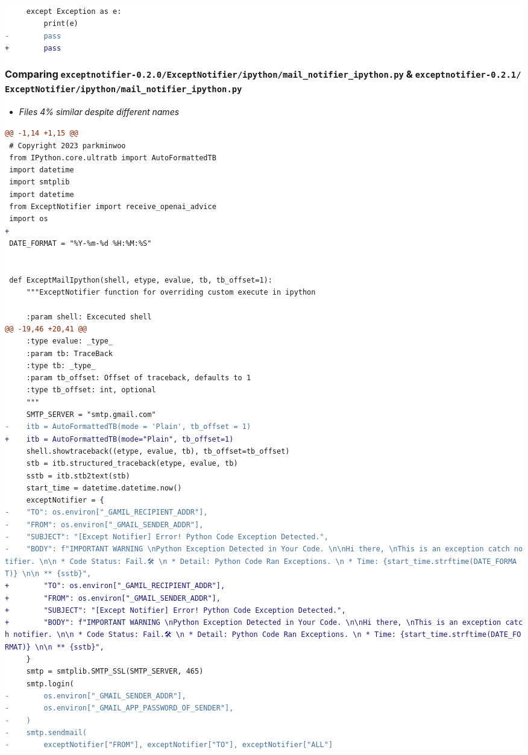 ```diff
     except Exception as e:
         print(e)
-        pass
+        pass
```

### Comparing `exceptnotifier-0.2.0/ExceptNotifier/ipython/mail_notifier_ipython.py` & `exceptnotifier-0.2.1/ExceptNotifier/ipython/mail_notifier_ipython.py`

 * *Files 4% similar despite different names*

```diff
@@ -1,14 +1,15 @@
 # Copyright 2023 parkminwoo
 from IPython.core.ultratb import AutoFormattedTB
 import datetime
 import smtplib
 import datetime
 from ExceptNotifier import receive_openai_advice
 import os
+
 DATE_FORMAT = "%Y-%m-%d %H:%M:%S"
 
 
 def ExceptMailIpython(shell, etype, evalue, tb, tb_offset=1):
     """ExceptNotifier function for overriding custom execute in ipython
 
     :param shell: Excecuted shell 
@@ -19,46 +20,41 @@
     :type evalue: _type_
     :param tb: TraceBack
     :type tb: _type_
     :param tb_offset: Offset of traceback, defaults to 1
     :type tb_offset: int, optional
     """
     SMTP_SERVER = "smtp.gmail.com"
-    itb = AutoFormattedTB(mode = 'Plain', tb_offset = 1)
+    itb = AutoFormattedTB(mode="Plain", tb_offset=1)
     shell.showtraceback((etype, evalue, tb), tb_offset=tb_offset)
     stb = itb.structured_traceback(etype, evalue, tb)
     sstb = itb.stb2text(stb)
     start_time = datetime.datetime.now()
     exceptNotifier = {
-    "TO": os.environ["_GAMIL_RECIPIENT_ADDR"],
-    "FROM": os.environ["_GMAIL_SENDER_ADDR"],
-    "SUBJECT": "[Except Notifier] Error! Python Code Exception Detected.",
-    "BODY": f"IMPORTANT WARNING \nPython Exception Detected in Your Code. \n\nHi there, \nThis is an exception catch notifier. \n\n * Code Status: Fail.🛠 \n * Detail: Python Code Ran Exceptions. \n * Time: {start_time.strftime(DATE_FORMAT)} \n\n ** {sstb}",
+        "TO": os.environ["_GAMIL_RECIPIENT_ADDR"],
+        "FROM": os.environ["_GMAIL_SENDER_ADDR"],
+        "SUBJECT": "[Except Notifier] Error! Python Code Exception Detected.",
+        "BODY": f"IMPORTANT WARNING \nPython Exception Detected in Your Code. \n\nHi there, \nThis is an exception catch notifier. \n\n * Code Status: Fail.🛠 \n * Detail: Python Code Ran Exceptions. \n * Time: {start_time.strftime(DATE_FORMAT)} \n\n ** {sstb}",
     }
     smtp = smtplib.SMTP_SSL(SMTP_SERVER, 465)
     smtp.login(
-        os.environ["_GMAIL_SENDER_ADDR"],
-        os.environ["_GMAIL_APP_PASSWORD_OF_SENDER"],
-    )
-    smtp.sendmail(
-        exceptNotifier["FROM"], exceptNotifier["TO"], exceptNotifier["ALL"]
```
